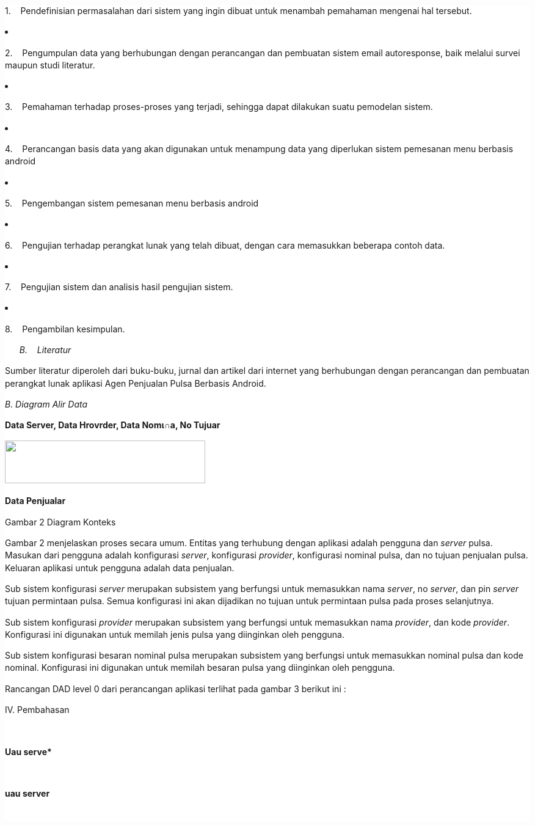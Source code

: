 <p><span class="font9">1. &nbsp;&nbsp;&nbsp;Pendefinisian permasalahan dari sistem yang ingin dibuat untuk menambah pemahaman mengenai hal tersebut.</span></p></li>
<li>
<p><span class="font9">2. &nbsp;&nbsp;&nbsp;Pengumpulan data yang berhubungan dengan perancangan dan pembuatan sistem email autoresponse, baik melalui survei maupun studi literatur.</span></p></li>
<li>
<p><span class="font9">3. &nbsp;&nbsp;&nbsp;Pemahaman terhadap proses-proses yang terjadi, sehingga dapat dilakukan suatu pemodelan sistem.</span></p></li>
<li>
<p><span class="font9">4. &nbsp;&nbsp;&nbsp;Perancangan basis data yang akan digunakan untuk menampung data yang diperlukan sistem pemesanan menu berbasis android</span></p></li>
<li>
<p><span class="font9">5. &nbsp;&nbsp;&nbsp;Pengembangan sistem pemesanan menu berbasis android</span></p></li>
<li>
<p><span class="font9">6. &nbsp;&nbsp;&nbsp;Pengujian terhadap perangkat lunak yang telah dibuat, dengan cara memasukkan beberapa contoh data.</span></p></li>
<li>
<p><span class="font9">7. &nbsp;&nbsp;&nbsp;Pengujian sistem dan analisis hasil pengujian sistem.</span></p></li>
<li>
<p><span class="font9">8. &nbsp;&nbsp;&nbsp;Pengambilan kesimpulan.</span></p></li></ul>
<ul style="list-style:none;"><li>
<p><span class="font9" style="font-style:italic;">B. &nbsp;&nbsp;&nbsp;Literatur</span></p></li></ul>
<p><span class="font9">Sumber literatur diperoleh dari buku-buku, jurnal dan artikel dari internet yang berhubungan dengan perancangan dan pembuatan perangkat lunak aplikasi Agen Penjualan Pulsa Berbasis Android.</span></p>
<p><span class="font9" style="font-style:italic;">B. Diagram Alir Data</span></p>
<p><span class="font1" style="font-weight:bold;">Data Server, Data Hrovrder, Data Nomι∩a, No Tujuar</span></p><img src="https://jurnal.harianregional.com/media/7254-1.jpg" alt="" style="width:246pt;height:53pt;">
<p><span class="font1" style="font-weight:bold;">Data Penjualar</span></p>
<p><span class="font7">Gambar 2 Diagram Konteks</span></p>
<p><span class="font9">Gambar 2 menjelaskan proses secara umum. Entitas yang terhubung dengan aplikasi adalah pengguna dan </span><span class="font9" style="font-style:italic;">server</span><span class="font9"> pulsa. Masukan dari pengguna adalah konfigurasi </span><span class="font9" style="font-style:italic;">server</span><span class="font9">, konfigurasi </span><span class="font9" style="font-style:italic;">provider</span><span class="font9">, konfigurasi nominal pulsa, dan no tujuan penjualan pulsa. Keluaran aplikasi untuk pengguna adalah data penjualan.</span></p>
<p><span class="font9">Sub sistem konfigurasi </span><span class="font9" style="font-style:italic;">server</span><span class="font9"> merupakan subsistem yang berfungsi untuk memasukkan nama </span><span class="font9" style="font-style:italic;">server</span><span class="font9">, no </span><span class="font9" style="font-style:italic;">server</span><span class="font9">, dan pin </span><span class="font9" style="font-style:italic;">server</span><span class="font9"> tujuan permintaan pulsa. Semua konfigurasi ini akan dijadikan no tujuan untuk permintaan pulsa pada proses selanjutnya.</span></p>
<p><span class="font9">Sub sistem konfigurasi </span><span class="font9" style="font-style:italic;">provider</span><span class="font9"> merupakan subsistem yang berfungsi untuk memasukkan nama </span><span class="font9" style="font-style:italic;">provider</span><span class="font9">, dan kode </span><span class="font9" style="font-style:italic;">provider</span><span class="font9">. Konfigurasi ini digunakan untuk memilah jenis pulsa yang diinginkan oleh pengguna.</span></p>
<p><span class="font9">Sub sistem konfigurasi besaran nominal pulsa merupakan subsistem yang berfungsi untuk memasukkan nominal pulsa dan kode nominal. Konfigurasi ini digunakan untuk memilah besaran pulsa yang diinginkan oleh pengguna.</span></p>
<p><span class="font9">Rancangan DAD level 0 dari perancangan aplikasi terlihat pada gambar 3 berikut ini :</span></p>
<div>
<p><span class="font9">IV. Pembahasan</span></p>
</div><br clear="all">
<div>
<p><span class="font0" style="font-weight:bold;">Uau serve*</span></p>
</div><br clear="all">
<div>
<p><span class="font0" style="font-weight:bold;">uau server</span></p>
</div><br clear="all">